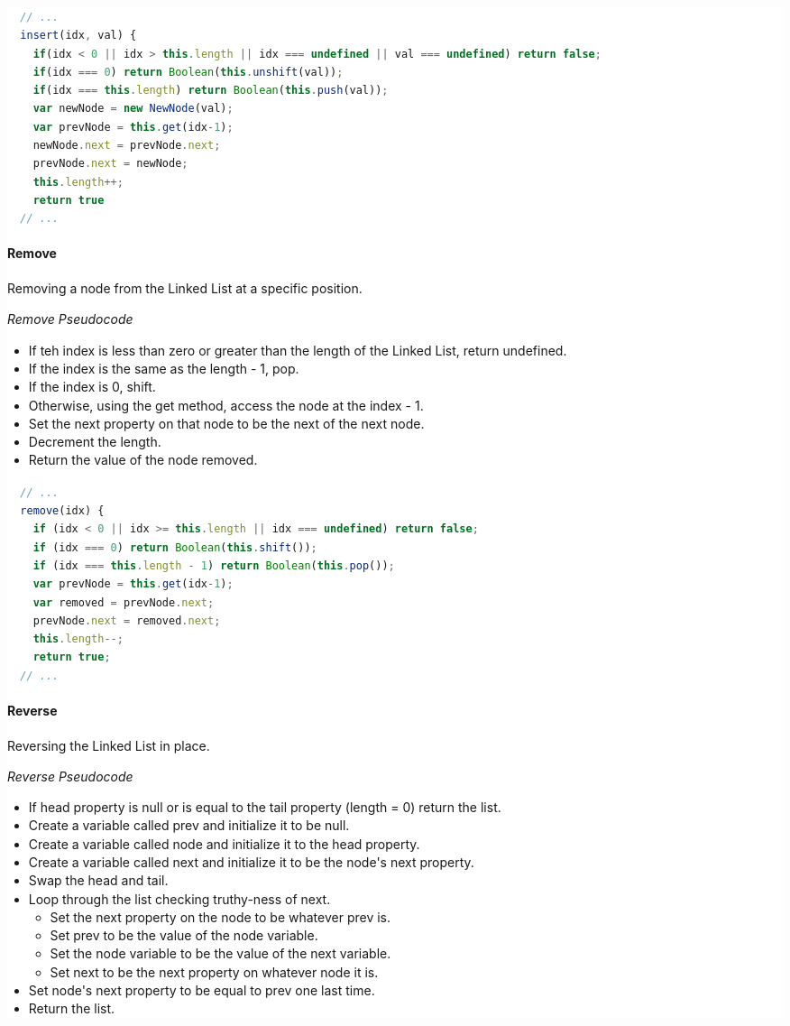   ```javascript
    // ...
    insert(idx, val) {
      if(idx < 0 || idx > this.length || idx === undefined || val === undefined) return false;
      if(idx === 0) return Boolean(this.unshift(val));
      if(idx === this.length) return Boolean(this.push(val));
      var newNode = new NewNode(val);
      var prevNode = this.get(idx-1);
      newNode.next = prevNode.next;
      prevNode.next = newNode;
      this.length++;
      return true
    // ...
  ```

#### Remove

Removing a node from the Linked List at a specific position.

*Remove Pseudocode*

  - If teh index is less than zero or greater than the length of the Linked List, return undefined.
  - If the index is the same as the length - 1, pop.
  - If the index is 0, shift.
  - Otherwise, using the get method, access the node at the index - 1.
  - Set the next property on that node to be the next of the next node.
  - Decrement the length.
  - Return the value of the node removed.

  ```javascript
    // ...
    remove(idx) {
      if (idx < 0 || idx >= this.length || idx === undefined) return false;
      if (idx === 0) return Boolean(this.shift());
      if (idx === this.length - 1) return Boolean(this.pop());
      var prevNode = this.get(idx-1);
      var removed = prevNode.next;
      prevNode.next = removed.next;
      this.length--;
      return true;
    // ...
  ``` 

#### Reverse

Reversing the Linked List in place.

*Reverse Pseudocode*

  - If head property is null or is equal to the tail property (length = 0) return the list.
  - Create a variable called prev and initialize it to be null.
  - Create a variable called node and initialize it to the head property.
  - Create a variable called next and initialize it to be the node's next property.
  - Swap the head and tail.
  - Loop through the list checking truthy-ness of next.
    - Set the next property on the node to be whatever prev is.
    - Set prev to be the value of the node variable.
    - Set the node variable to be the value of the next variable.
    - Set next to be the next property on whatever node it is.
  - Set node's next property to be equal to prev one last time.
  - Return the list.
